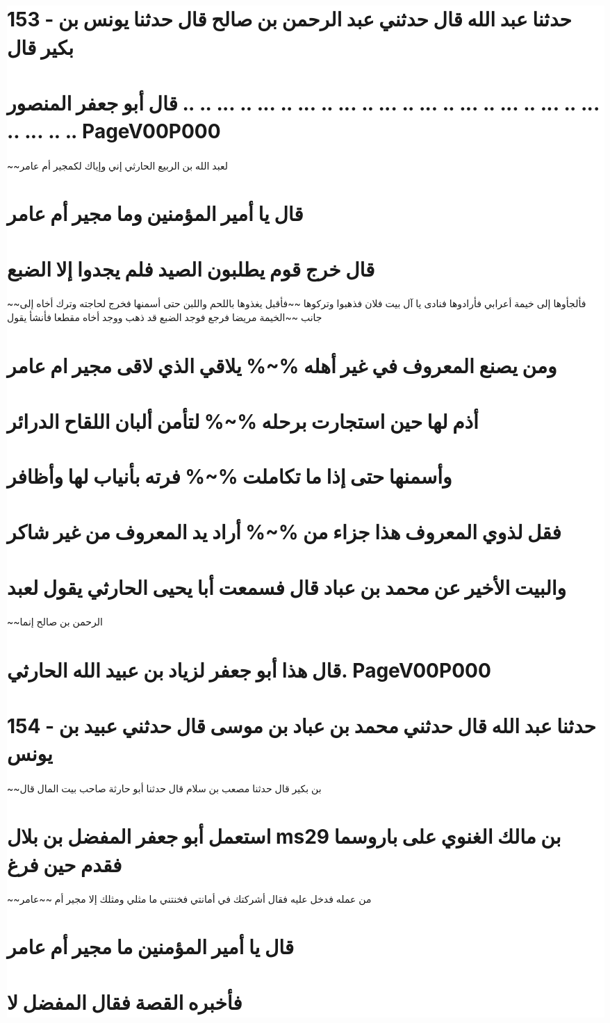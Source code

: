 # 153 - حدثنا عبد الله قال حدثني عبد الرحمن بن صالح قال حدثنا يونس بن بكير قال
# قال أبو جعفر المنصور .. .. ... .. ... .. ... .. ... .. ... .. ... .. ... .. ... .. ... .. ... .. ... .. .. PageV00P000
~~لعبد الله بن الربيع الحارثي إني وإياك لكمجير أم عامر
# قال يا أمير المؤمنين وما مجير أم عامر
# قال خرج قوم يطلبون الصيد فلم يجدوا إلا الضبع
~~فألجأوها إلى خيمة أعرابي فأرادوها فنادى يا آل بيت فلان فذهبوا وتركوها
~~فأقبل يغذوها باللحم واللبن حتى أسمنها فخرج لحاجته وترك أخاه إلى جانب
~~الخيمة مريضا فرجع فوجد الضبع قد ذهب ووجد أخاه مقطعا فأنشأ يقول
# ومن يصنع المعروف في غير أهله %~% يلاقي الذي لاقى مجير ام عامر
# أذم لها حين استجارت برحله %~% لتأمن ألبان اللقاح الدرائر
# وأسمنها حتى إذا ما تكاملت %~% فرته بأنياب لها وأظافر
# فقل لذوي المعروف هذا جزاء من %~% أراد يد المعروف من غير شاكر
# والبيت الأخير عن محمد بن عباد قال فسمعت أبا يحيى الحارثي يقول لعبد
~~الرحمن بن صالح إنما
# قال هذا أبو جعفر لزياد بن عبيد الله الحارثي. PageV00P000
# 154 - حدثنا عبد الله قال حدثني محمد بن عباد بن موسى قال حدثني عبيد بن يونس
~~بن بكير قال حدثنا مصعب بن سلام قال حدثنا أبو حارثة صاحب بيت المال قال
# استعمل أبو جعفر المفضل بن بلال ms29 بن مالك الغنوي على باروسما فقدم حين فرغ
~~من عمله فدخل عليه فقال أشركتك في أمانتي فخنتني ما مثلي ومثلك إلا مجير أم
~~عامر
# قال يا أمير المؤمنين ما مجير أم عامر
# فأخبره القصة فقال المفضل لا
